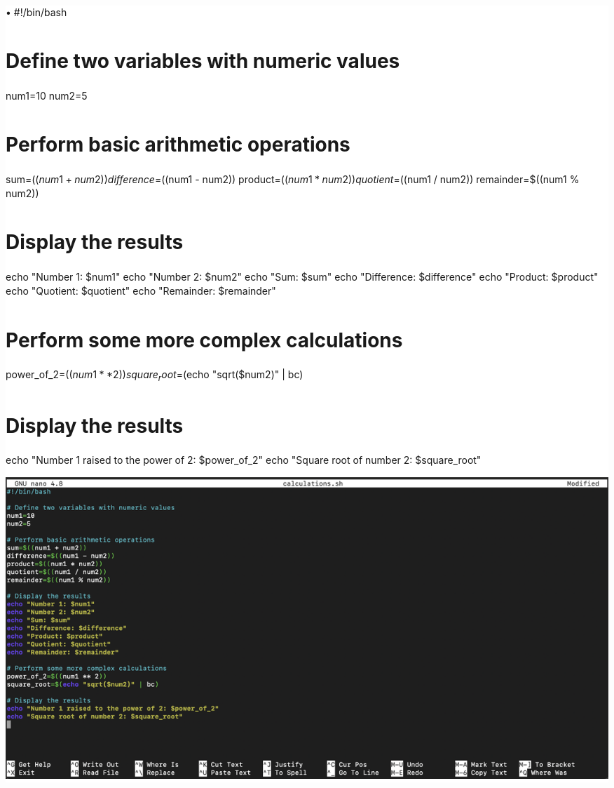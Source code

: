 • #!/bin/bash

# Define two variables with numeric values
num1=10
num2=5

# Perform basic arithmetic operations
sum=$((num1 + num2))
difference=$((num1 - num2))
product=$((num1 * num2))
quotient=$((num1 / num2))
remainder=$((num1 % num2))

# Display the results
echo "Number 1: $num1"
echo "Number 2: $num2"
echo "Sum: $sum"
echo "Difference: $difference"
echo "Product: $product"
echo "Quotient: $quotient"
echo "Remainder: $remainder"

# Perform some more complex calculations
power_of_2=$((num1 ** 2))
square_root=$(echo "sqrt($num2)" | bc)

# Display the results
echo "Number 1 raised to the power of 2: $power_of_2"
echo "Square root of number 2: $square_root"


![Alt text](<Images/Screenshot 2024-02-02 at 01.24.08.png>)
